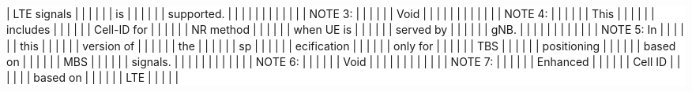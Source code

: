 | LTE signals |          |             |             |             |
| is          |          |             |             |             |
| supported.  |          |             |             |             |
|             |          |             |             |             |
| NOTE 3:     |          |             |             |             |
| Void        |          |             |             |             |
|             |          |             |             |             |
| NOTE 4:     |          |             |             |             |
| This        |          |             |             |             |
| includes    |          |             |             |             |
| Cell-ID for |          |             |             |             |
| NR method   |          |             |             |             |
| when UE is  |          |             |             |             |
| served by   |          |             |             |             |
| gNB.        |          |             |             |             |
|             |          |             |             |             |
| NOTE 5: In  |          |             |             |             |
| this        |          |             |             |             |
| version of  |          |             |             |             |
| the         |          |             |             |             |
| sp          |          |             |             |             |
| ecification |          |             |             |             |
| only for    |          |             |             |             |
| TBS         |          |             |             |             |
| positioning |          |             |             |             |
| based on    |          |             |             |             |
| MBS         |          |             |             |             |
| signals.    |          |             |             |             |
|             |          |             |             |             |
| NOTE 6:     |          |             |             |             |
| Void        |          |             |             |             |
|             |          |             |             |             |
| NOTE 7:     |          |             |             |             |
| Enhanced    |          |             |             |             |
| Cell ID     |          |             |             |             |
| based on    |          |             |             |             |
| LTE         |          |             |             |             |
